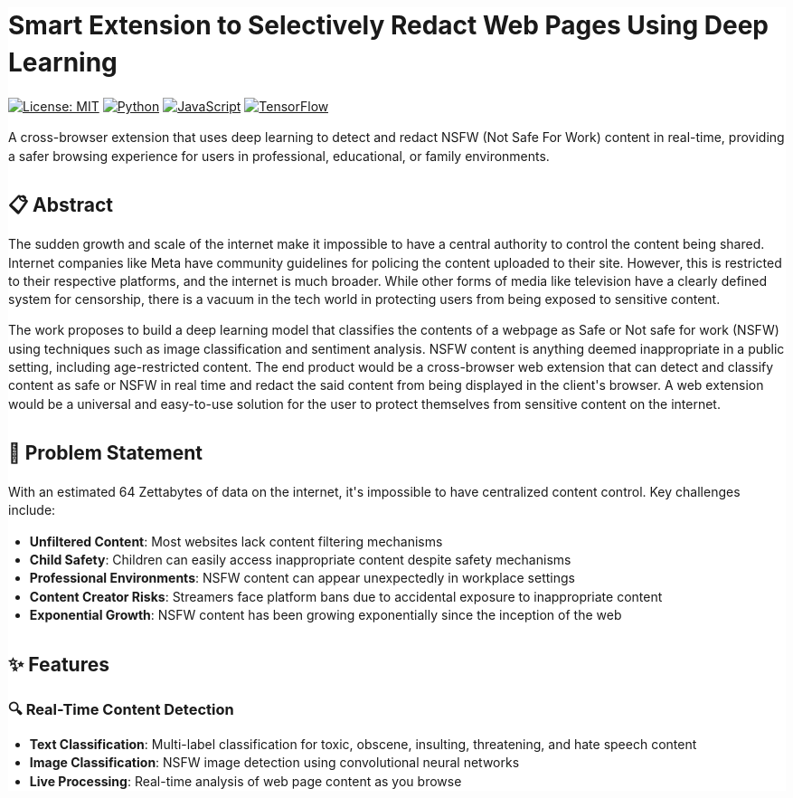 # Smart Extension to Selectively Redact Web Pages Using Deep Learning

[![License: MIT](https://img.shields.io/badge/License-MIT-yellow.svg)](https://opensource.org/licenses/MIT)
[![Python](https://img.shields.io/badge/Python-3.7+-blue.svg)](https://www.python.org/downloads/)
[![JavaScript](https://img.shields.io/badge/JavaScript-ES6+-yellow.svg)](https://developer.mozilla.org/en-US/docs/Web/JavaScript)
[![TensorFlow](https://img.shields.io/badge/TensorFlow-2.0+-orange.svg)](https://tensorflow.org/)

A cross-browser extension that uses deep learning to detect and redact NSFW (Not Safe For Work) content in real-time, providing a safer browsing experience for users in professional, educational, or family environments.

## 📋 Abstract

The sudden growth and scale of the internet make it impossible to have a central authority to control the content being shared. Internet companies like Meta have community guidelines for policing the content uploaded to their site. However, this is restricted to their respective platforms, and the internet is much broader. While other forms of media like television have a clearly defined system for censorship, there is a vacuum in the tech world in protecting users from being exposed to sensitive content. 

The work proposes to build a deep learning model that classifies the contents of a webpage as Safe or Not safe for work (NSFW) using techniques such as image classification and sentiment analysis. NSFW content is anything deemed inappropriate in a public setting, including age-restricted content. The end product would be a cross-browser web extension that can detect and classify content as safe or NSFW in real time and redact the said content from being displayed in the client's browser. A web extension would be a universal and easy-to-use solution for the user to protect themselves from sensitive content on the internet.

## 🎯 Problem Statement

With an estimated 64 Zettabytes of data on the internet, it's impossible to have centralized content control. Key challenges include:

- **Unfiltered Content**: Most websites lack content filtering mechanisms
- **Child Safety**: Children can easily access inappropriate content despite safety mechanisms
- **Professional Environments**: NSFW content can appear unexpectedly in workplace settings
- **Content Creator Risks**: Streamers face platform bans due to accidental exposure to inappropriate content
- **Exponential Growth**: NSFW content has been growing exponentially since the inception of the web

## ✨ Features

### 🔍 Real-Time Content Detection
- **Text Classification**: Multi-label classification for toxic, obscene, insulting, threatening, and hate speech content
- **Image Classification**: NSFW image detection using convolutional neural networks
- **Live Processing**: Real-time analysis of web page content as you browse
